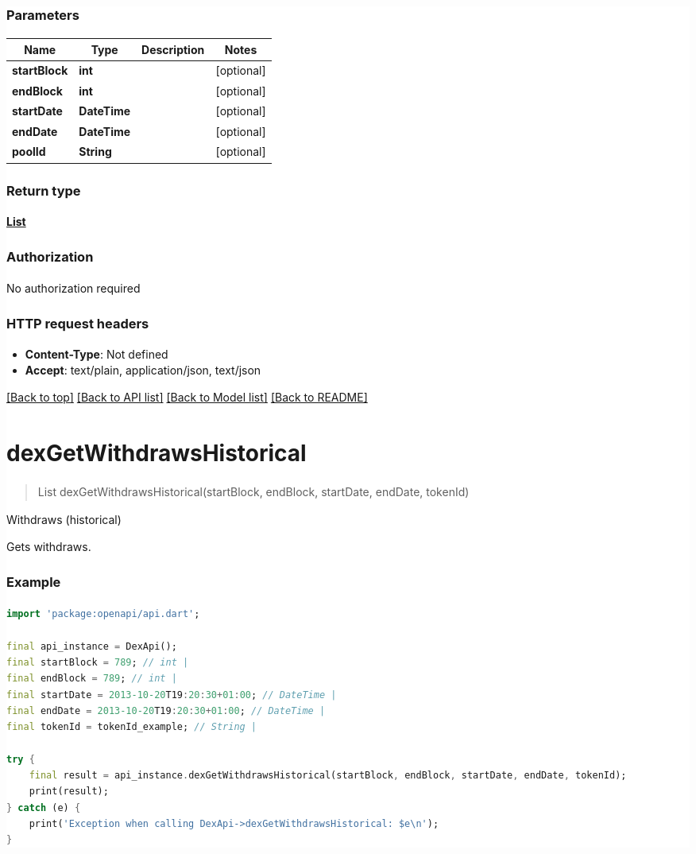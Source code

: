 ### Parameters

Name | Type | Description  | Notes
------------- | ------------- | ------------- | -------------
 **startBlock** | **int**|  | [optional] 
 **endBlock** | **int**|  | [optional] 
 **startDate** | **DateTime**|  | [optional] 
 **endDate** | **DateTime**|  | [optional] 
 **poolId** | **String**|  | [optional] 

### Return type

[**List<DexWithdrawRequestDTO>**](DexWithdrawRequestDTO.md)

### Authorization

No authorization required

### HTTP request headers

 - **Content-Type**: Not defined
 - **Accept**: text/plain, application/json, text/json

[[Back to top]](#) [[Back to API list]](../README.md#documentation-for-api-endpoints) [[Back to Model list]](../README.md#documentation-for-models) [[Back to README]](../README.md)

# **dexGetWithdrawsHistorical**
> List<DexWithdrawDTO> dexGetWithdrawsHistorical(startBlock, endBlock, startDate, endDate, tokenId)

Withdraws (historical)

Gets withdraws.

### Example
```dart
import 'package:openapi/api.dart';

final api_instance = DexApi();
final startBlock = 789; // int | 
final endBlock = 789; // int | 
final startDate = 2013-10-20T19:20:30+01:00; // DateTime | 
final endDate = 2013-10-20T19:20:30+01:00; // DateTime | 
final tokenId = tokenId_example; // String | 

try {
    final result = api_instance.dexGetWithdrawsHistorical(startBlock, endBlock, startDate, endDate, tokenId);
    print(result);
} catch (e) {
    print('Exception when calling DexApi->dexGetWithdrawsHistorical: $e\n');
}
```
